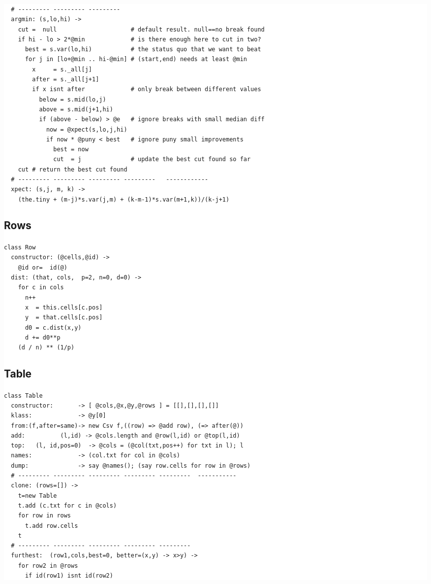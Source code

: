       # --------- --------- ---------
      argmin: (s,lo,hi) ->
        cut =  null                     # default result. null==no break found
        if hi - lo > 2*@min             # is there enough here to cut in two?
          best = s.var(lo,hi)           # the status quo that we want to beat
          for j in [lo+@min .. hi-@min] # (start,end) needs at least @min
            x     = s._all[j]
            after = s._all[j+1]
            if x isnt after             # only break between different values
              below = s.mid(lo,j)
              above = s.mid(j+1,hi)
              if (above - below) > @e   # ignore breaks with small median diff
                now = @xpect(s,lo,j,hi)
                if now * @puny < best   # ignore puny small improvements
                  best = now
                  cut  = j              # update the best cut found so far
        cut # return the best cut found
      # --------- --------- --------- ---------   ------------
      xpect: (s,j, m, k) ->
        (the.tiny + (m-j)*s.var(j,m) + (k-m-1)*s.var(m+1,k))/(k-j+1)
            
## Rows

    class Row
      constructor: (@cells,@id) ->
        @id or=  id(@)
      dist: (that, cols,  p=2, n=0, d=0) ->
        for c in cols
          n++
          x  = this.cells[c.pos]
          y  = that.cells[c.pos]
          d0 = c.dist(x,y)
          d += d0**p
        (d / n) ** (1/p)

## Table

    class Table
      constructor:       -> [ @cols,@x,@y,@rows ] = [[],[],[],[]]
      klass:             -> @y[0]
      from:(f,after=same)-> new Csv f,((row) => @add row), (=> after(@))
      add:          (l,id) -> @cols.length and @row(l,id) or @top(l,id)
      top:   (l, id,pos=0)  -> @cols = (@col(txt,pos++) for txt in l); l
      names:             -> (col.txt for col in @cols)
      dump:              -> say @names(); (say row.cells for row in @rows)
      # --------- --------- --------- --------- ---------  -----------
      clone: (rows=[]) ->
        t=new Table
        t.add (c.txt for c in @cols)
        for row in rows
          t.add row.cells
        t
      # --------- --------- --------- --------- ---------   
      furthest:  (row1,cols,best=0, better=(x,y) -> x>y) ->
        for row2 in @rows
          if id(row1) isnt id(row2)